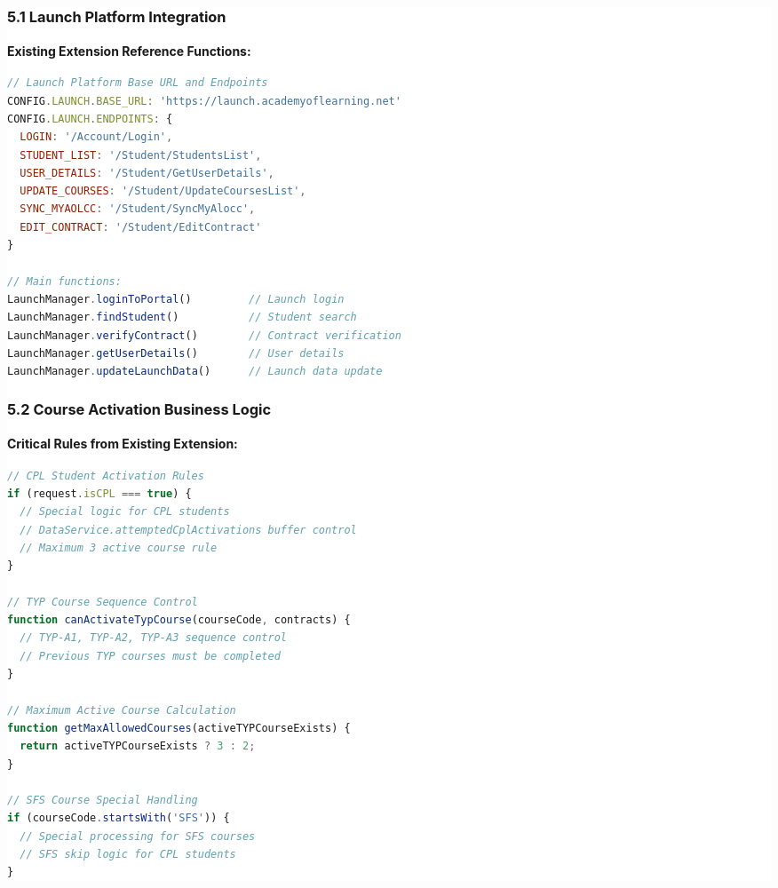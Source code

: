 ### 5.1 Launch Platform Integration

**Existing Extension Reference Functions:**
```javascript
// Launch Platform Base URL and Endpoints
CONFIG.LAUNCH.BASE_URL: 'https://launch.academyoflearning.net'
CONFIG.LAUNCH.ENDPOINTS: {
  LOGIN: '/Account/Login',
  STUDENT_LIST: '/Student/StudentsList', 
  USER_DETAILS: '/Student/GetUserDetails',
  UPDATE_COURSES: '/Student/UpdateCoursesList',
  SYNC_MYAOLCC: '/Student/SyncMyAlocc',
  EDIT_CONTRACT: '/Student/EditContract'
}

// Main functions:
LaunchManager.loginToPortal()         // Launch login
LaunchManager.findStudent()           // Student search
LaunchManager.verifyContract()        // Contract verification
LaunchManager.getUserDetails()        // User details
LaunchManager.updateLaunchData()      // Launch data update
```

### 5.2 Course Activation Business Logic

**Critical Rules from Existing Extension:**
```javascript
// CPL Student Activation Rules
if (request.isCPL === true) {
  // Special logic for CPL students
  // DataService.attemptedCplActivations buffer control
  // Maximum 3 active course rule
}

// TYP Course Sequence Control
function canActivateTypCourse(courseCode, contracts) {
  // TYP-A1, TYP-A2, TYP-A3 sequence control
  // Previous TYP courses must be completed
}

// Maximum Active Course Calculation
function getMaxAllowedCourses(activeTYPCourseExists) {
  return activeTYPCourseExists ? 3 : 2;
}

// SFS Course Special Handling
if (courseCode.startsWith('SFS')) {
  // Special processing for SFS courses
  // SFS skip logic for CPL students
}
```
